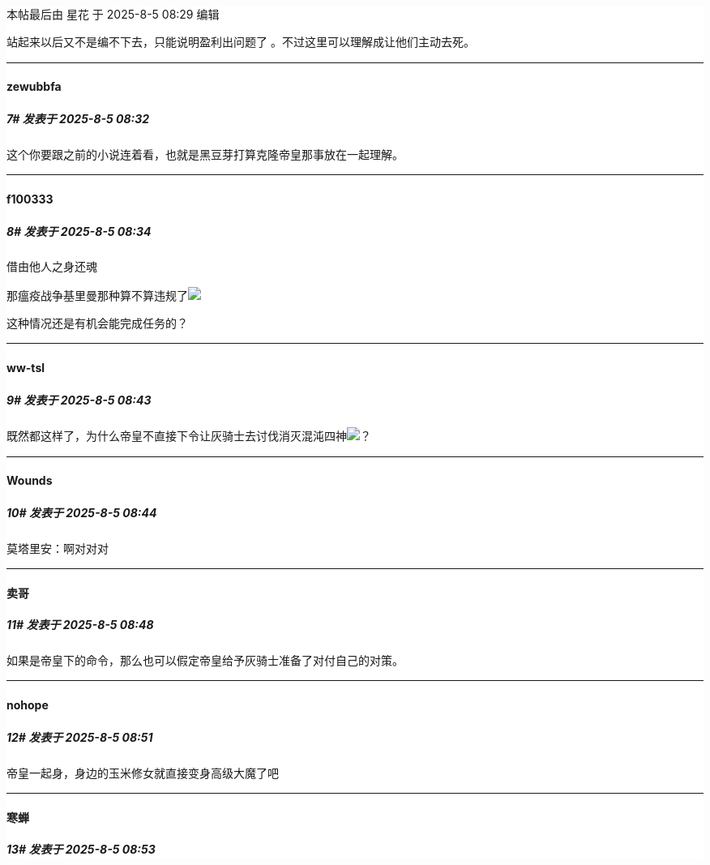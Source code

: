  本帖最后由 星花 于 2025-8-5 08:29 编辑 

站起来以后又不是编不下去，只能说明盈利出问题了 。不过这里可以理解成让他们主动去死。

*****

####  zewubbfa  
##### 7#       发表于 2025-8-5 08:32

这个你要跟之前的小说连着看，也就是黑豆芽打算克隆帝皇那事放在一起理解。

*****

####  f100333  
##### 8#       发表于 2025-8-5 08:34

借由他人之身还魂

那瘟疫战争基里曼那种算不算违规了<img src="https://static.stage1st.com/image/smiley/face2017/067.png" referrerpolicy="no-referrer">

这种情况还是有机会能完成任务的？

*****

####  ww-tsl  
##### 9#       发表于 2025-8-5 08:43

既然都这样了，为什么帝皇不直接下令让灰骑士去讨伐消灭混沌四神<img src="https://static.stage1st.com/image/smiley/face2017/254.png" referrerpolicy="no-referrer">？

*****

####  Wounds  
##### 10#       发表于 2025-8-5 08:44

莫塔里安：啊对对对

*****

####  卖哥  
##### 11#       发表于 2025-8-5 08:48

如果是帝皇下的命令，那么也可以假定帝皇给予灰骑士准备了对付自己的对策。

*****

####  nohope  
##### 12#       发表于 2025-8-5 08:51

帝皇一起身，身边的玉米修女就直接变身高级大魔了吧

*****

####  寒蝉  
##### 13#       发表于 2025-8-5 08:53
